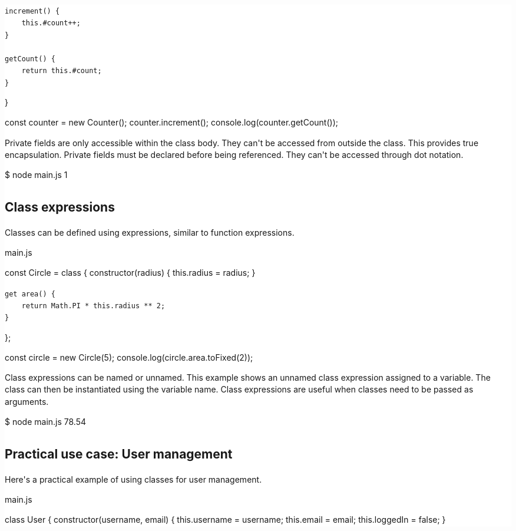     increment() {
        this.#count++;
    }
    
    getCount() {
        return this.#count;
    }
}

const counter = new Counter();
counter.increment();
console.log(counter.getCount());

Private fields are only accessible within the class body. They can't be
accessed from outside the class. This provides true encapsulation. Private
fields must be declared before being referenced. They can't be accessed
through dot notation.

$ node main.js
1

## Class expressions

Classes can be defined using expressions, similar to function expressions.

main.js
  

const Circle = class {
    constructor(radius) {
        this.radius = radius;
    }
    
    get area() {
        return Math.PI * this.radius ** 2;
    }
};

const circle = new Circle(5);
console.log(circle.area.toFixed(2));

Class expressions can be named or unnamed. This example shows an unnamed
class expression assigned to a variable. The class can then be instantiated
using the variable name. Class expressions are useful when classes need to
be passed as arguments.

$ node main.js
78.54

## Practical use case: User management

Here's a practical example of using classes for user management.

main.js
  

class User {
    constructor(username, email) {
        this.username = username;
        this.email = email;
        this.loggedIn = false;
    }
    